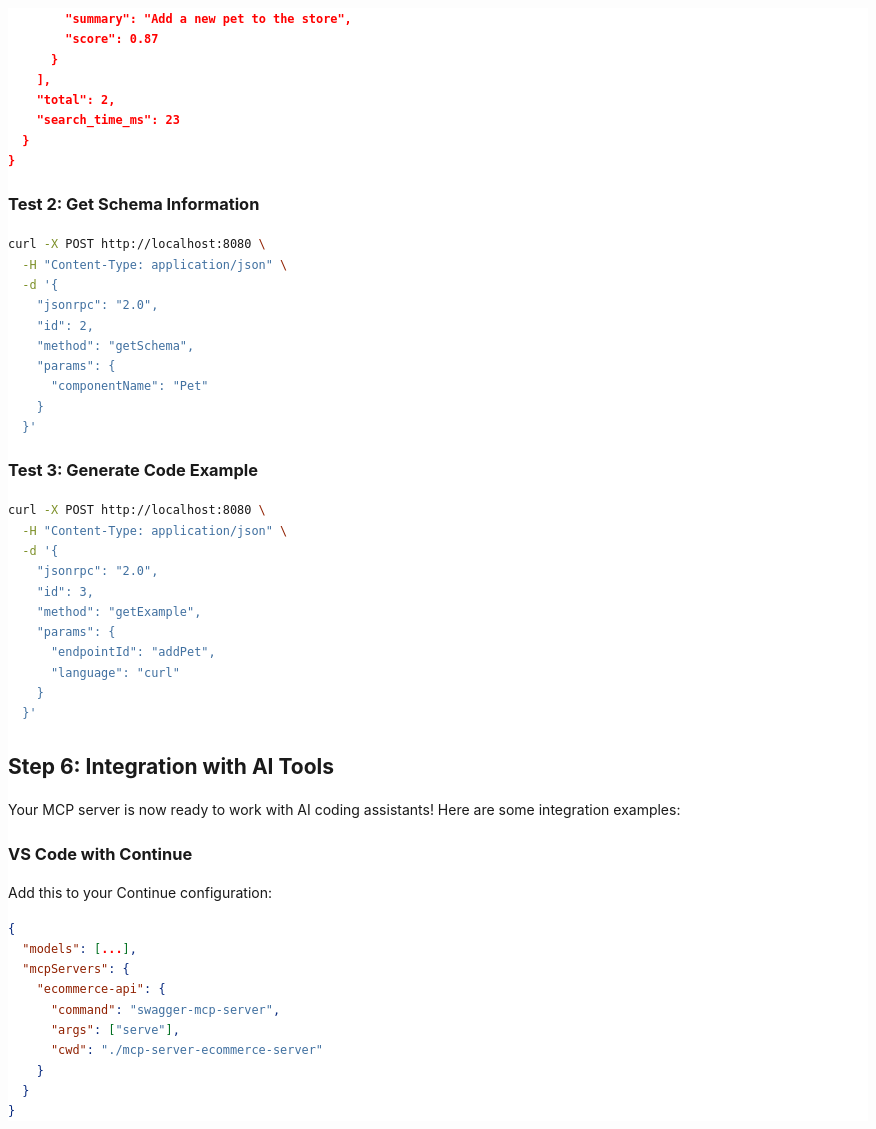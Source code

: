 ```json
        "summary": "Add a new pet to the store",
        "score": 0.87
      }
    ],
    "total": 2,
    "search_time_ms": 23
  }
}
```

### Test 2: Get Schema Information
```bash
curl -X POST http://localhost:8080 \
  -H "Content-Type: application/json" \
  -d '{
    "jsonrpc": "2.0",
    "id": 2,
    "method": "getSchema",
    "params": {
      "componentName": "Pet"
    }
  }'
```

### Test 3: Generate Code Example
```bash
curl -X POST http://localhost:8080 \
  -H "Content-Type: application/json" \
  -d '{
    "jsonrpc": "2.0",
    "id": 3,
    "method": "getExample",
    "params": {
      "endpointId": "addPet",
      "language": "curl"
    }
  }'
```

## Step 6: Integration with AI Tools

Your MCP server is now ready to work with AI coding assistants! Here are some integration examples:

### VS Code with Continue
Add this to your Continue configuration:
```json
{
  "models": [...],
  "mcpServers": {
    "ecommerce-api": {
      "command": "swagger-mcp-server",
      "args": ["serve"],
      "cwd": "./mcp-server-ecommerce-server"
    }
  }
}
```
